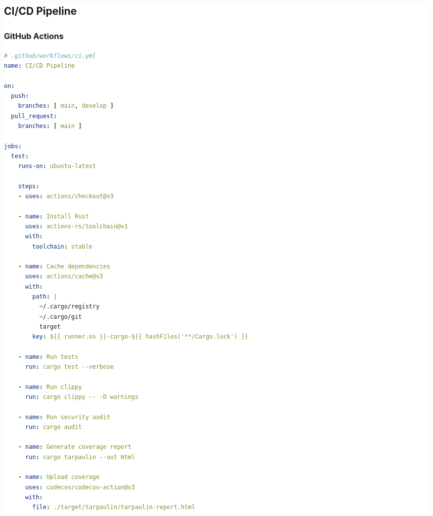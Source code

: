 ## CI/CD Pipeline

### GitHub Actions

```yaml
# .github/workflows/ci.yml
name: CI/CD Pipeline

on:
  push:
    branches: [ main, develop ]
  pull_request:
    branches: [ main ]

jobs:
  test:
    runs-on: ubuntu-latest
    
    steps:
    - uses: actions/checkout@v3
    
    - name: Install Rust
      uses: actions-rs/toolchain@v1
      with:
        toolchain: stable
        
    - name: Cache dependencies
      uses: actions/cache@v3
      with:
        path: |
          ~/.cargo/registry
          ~/.cargo/git
          target
        key: ${{ runner.os }}-cargo-${{ hashFiles('**/Cargo.lock') }}
        
    - name: Run tests
      run: cargo test --verbose
      
    - name: Run clippy
      run: cargo clippy -- -D warnings
      
    - name: Run security audit
      run: cargo audit
      
    - name: Generate coverage report
      run: cargo tarpaulin --out Html
      
    - name: Upload coverage
      uses: codecov/codecov-action@v3
      with:
        file: ./target/tarpaulin/tarpaulin-report.html
```
